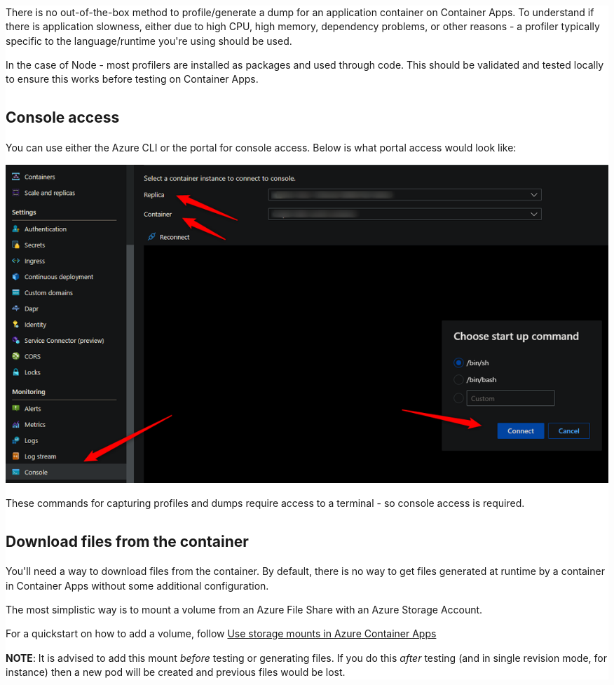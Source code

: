 There is no out-of-the-box method to profile/generate a dump for an application container on Container Apps. To understand if there is application slowness, either due to high CPU, high memory, dependency problems, or other reasons - a profiler typically specific to the language/runtime you're using should be used.

In the case of Node - most profilers are installed as packages and used through code. This should be validated and tested locally to ensure this works before testing on Container Apps.

## Console access
You can use either the Azure CLI or the portal for console access. Below is what portal access would look like:

![Console access from portal](/media/2023/08/aca-java-ts-1.png)

These commands for capturing profiles and dumps require access to a terminal - so console access is required.

## Download files from the container
You'll need a way to download files from the container. By default, there is no way to get files generated at runtime by a container in Container Apps without some additional configuration.

The most simplistic way is to mount a volume from an Azure File Share with an Azure Storage Account.

For a quickstart on how to add a volume, follow [Use storage mounts in Azure Container Apps](https://learn.microsoft.com/en-us/azure/container-apps/storage-mounts?pivots=azure-portal)

**NOTE**: It is advised to add this mount _before_ testing or generating files. If you do this _after_ testing (and in single revision mode, for instance) then a new pod will be created and previous files would be lost.
